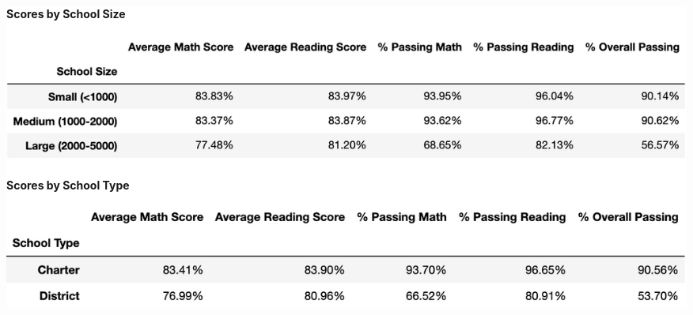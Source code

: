 #### Scores by School Size
![Scores_By_School_Size](PyCitySchools/Results/school_size.png)

#### Scores by School Type
![Scores_By_School_Type](PyCitySchools/Results/school_type.png)